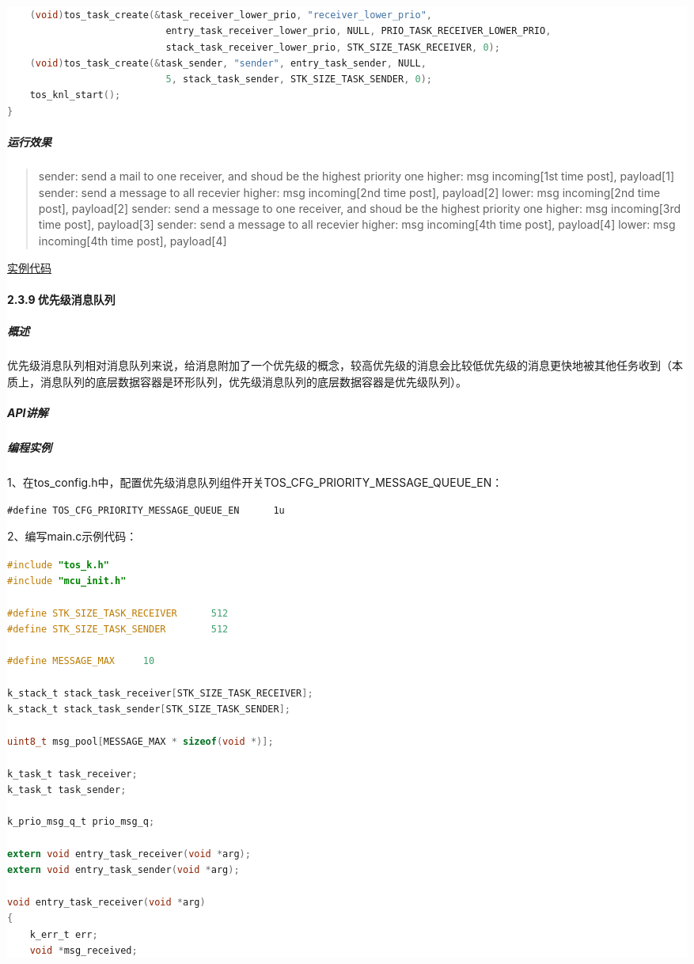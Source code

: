 ```c
    (void)tos_task_create(&task_receiver_lower_prio, "receiver_lower_prio",
                            entry_task_receiver_lower_prio, NULL, PRIO_TASK_RECEIVER_LOWER_PRIO,
                            stack_task_receiver_lower_prio, STK_SIZE_TASK_RECEIVER, 0);
    (void)tos_task_create(&task_sender, "sender", entry_task_sender, NULL,
                            5, stack_task_sender, STK_SIZE_TASK_SENDER, 0);
    tos_knl_start();
}
```

##### 运行效果

> sender: send a mail to one receiver, and shoud be the highest priority one
> higher: msg incoming[1st time post], payload[1]
> sender: send a message to all recevier
> higher: msg incoming[2nd time post], payload[2]
> lower: msg incoming[2nd time post], payload[2]
> sender: send a message to one receiver, and shoud be the highest priority one
> higher: msg incoming[3rd time post], payload[3]
> sender: send a message to all recevier
> higher: msg incoming[4th time post], payload[4]
> lower: msg incoming[4th time post], payload[4]

[实例代码](code/2.3.8%20mail%20queue/main.c)

#### 2.3.9 优先级消息队列

##### 概述

优先级消息队列相对消息队列来说，给消息附加了一个优先级的概念，较高优先级的消息会比较低优先级的消息更快地被其他任务收到（本质上，消息队列的底层数据容器是环形队列，优先级消息队列的底层数据容器是优先级队列）。

##### API讲解

##### 编程实例

1、在tos_config.h中，配置优先级消息队列组件开关TOS_CFG_PRIORITY_MESSAGE_QUEUE_EN：

`#define TOS_CFG_PRIORITY_MESSAGE_QUEUE_EN		1u`

2、编写main.c示例代码：

```c
#include "tos_k.h"
#include "mcu_init.h"

#define STK_SIZE_TASK_RECEIVER      512
#define STK_SIZE_TASK_SENDER        512

#define MESSAGE_MAX     10

k_stack_t stack_task_receiver[STK_SIZE_TASK_RECEIVER];
k_stack_t stack_task_sender[STK_SIZE_TASK_SENDER];

uint8_t msg_pool[MESSAGE_MAX * sizeof(void *)];

k_task_t task_receiver;
k_task_t task_sender;

k_prio_msg_q_t prio_msg_q;

extern void entry_task_receiver(void *arg);
extern void entry_task_sender(void *arg);

void entry_task_receiver(void *arg)
{
    k_err_t err;
    void *msg_received;
```